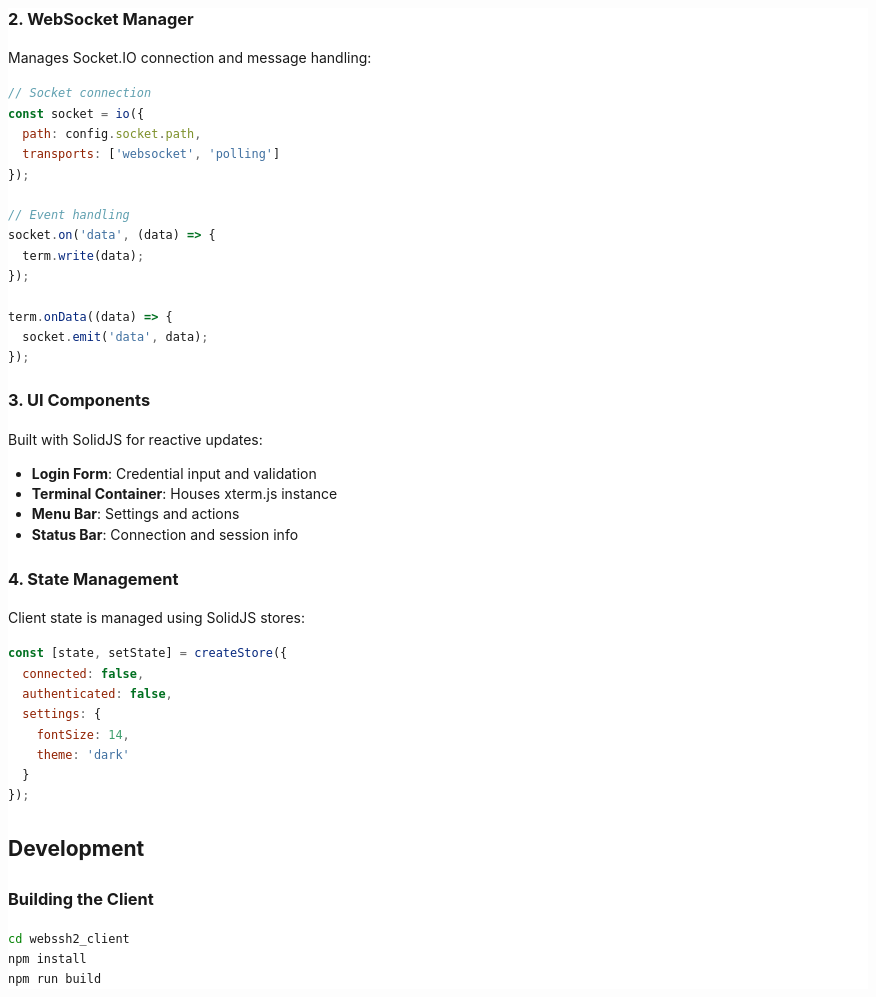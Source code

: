 ### 2. WebSocket Manager

Manages Socket.IO connection and message handling:

```javascript
// Socket connection
const socket = io({
  path: config.socket.path,
  transports: ['websocket', 'polling']
});

// Event handling
socket.on('data', (data) => {
  term.write(data);
});

term.onData((data) => {
  socket.emit('data', data);
});
```

### 3. UI Components

Built with SolidJS for reactive updates:

- **Login Form**: Credential input and validation
- **Terminal Container**: Houses xterm.js instance
- **Menu Bar**: Settings and actions
- **Status Bar**: Connection and session info

### 4. State Management

Client state is managed using SolidJS stores:

```javascript
const [state, setState] = createStore({
  connected: false,
  authenticated: false,
  settings: {
    fontSize: 14,
    theme: 'dark'
  }
});
```

## Development

### Building the Client

```bash
cd webssh2_client
npm install
npm run build
```
